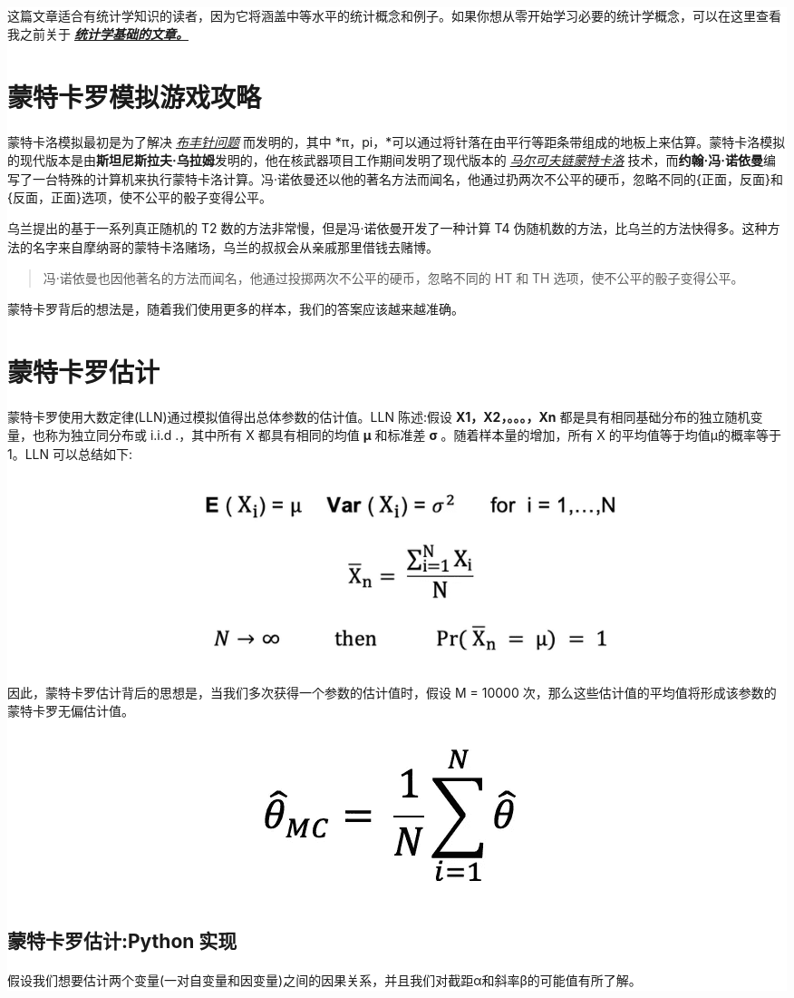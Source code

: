 这篇文章适合有统计学知识的读者，因为它将涵盖中等水平的统计概念和例子。如果你想从零开始学习必要的统计学概念，可以在这里查看我之前关于 [***统计学基础的文章。***](/fundamentals-of-statistics-for-data-scientists-and-data-analysts-69d93a05aae7)

# 蒙特卡罗模拟游戏攻略

蒙特卡洛模拟最初是为了解决 [*布丰针问题*](https://en.wikipedia.org/wiki/Buffon%27s_needle_problem) 而发明的，其中 *π，pi，*可以通过将针落在由平行等距条带组成的地板上来估算。蒙特卡洛模拟的现代版本是由**斯坦尼斯拉夫·乌拉姆**发明的，他在核武器项目工作期间发明了现代版本的 [*马尔可夫链蒙特卡洛*](https://en.wikipedia.org/wiki/Markov_chain_Monte_Carlo) 技术，而**约翰·冯·诺依曼**编写了一台特殊的计算机来执行蒙特卡洛计算。冯·诺依曼还以他的著名方法而闻名，他通过扔两次不公平的硬币，忽略不同的{正面，反面}和{反面，正面}选项，使不公平的骰子变得公平。

乌兰提出的基于一系列真正随机的 T2 数的方法非常慢，但是冯·诺依曼开发了一种计算 T4 伪随机数的方法，比乌兰的方法快得多。这种方法的名字来自摩纳哥的蒙特卡洛赌场，乌兰的叔叔会从亲戚那里借钱去赌博。

> 冯·诺依曼也因他著名的方法而闻名，他通过投掷两次不公平的硬币，忽略不同的 HT 和 TH 选项，使不公平的骰子变得公平。

蒙特卡罗背后的想法是，随着我们使用更多的样本，我们的答案应该越来越准确。

# 蒙特卡罗估计

蒙特卡罗使用大数定律(LLN)通过模拟值得出总体参数的估计值。LLN 陈述:假设 **X1，X2，。。。，Xn** 都是具有相同基础分布的独立随机变量，也称为独立同分布或 i.i.d .，其中所有 X 都具有相同的均值 **μ** 和标准差 **σ** 。随着样本量的增加，所有 X 的平均值等于均值μ的概率等于 1。LLN 可以总结如下:

![](img/83cdbb71d1d356422db978b99ca99ce3.png)

因此，蒙特卡罗估计背后的思想是，当我们多次获得一个参数的估计值时，假设 M = 10000 次，那么这些估计值的平均值将形成该参数的蒙特卡罗无偏估计值。

![](img/65531e4f0437d7498b685b3f44994156.png)

## 蒙特卡罗估计:Python 实现

假设我们想要估计两个变量(一对自变量和因变量)之间的因果关系，并且我们对截距α和斜率β的可能值有所了解。
